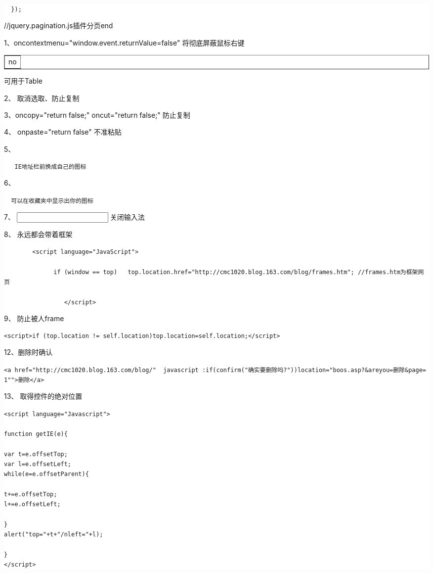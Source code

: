       }); 
  </script>
  //jquery.pagination.js插件分页end





1、oncontextmenu="window.event.returnValue=false" 将彻底屏蔽鼠标右键
      <table border oncontextmenu=return(false)><td>no</table> 可用于Table

2、 <body onselectstart="return false"> 取消选取、防止复制

3、oncopy="return false;" oncut="return false;" 防止复制

4、 onpaste="return false" 不准粘贴

5、 <link rel="Shortcut Icon" href="http://cmc1020.blog.163.com/blog/favicon.ico">

       IE地址栏前换成自己的图标

6、 <link rel="Bookmark" href="http://cmc1020.blog.163.com/blog/favicon.ico">

      可以在收藏夹中显示出你的图标

7、 <input style="ime-mode:disabled"> 关闭输入法

8、 永远都会带着框架

            <script language="JavaScript"> 

                  if (window == top)   top.location.href="http://cmc1020.blog.163.com/blog/frames.htm"; //frames.htm为框架网页 

                     </script> 


9、 防止被人frame

    <script>if (top.location != self.location)top.location=self.location;</script> 

12、删除时确认

    <a href="http://cmc1020.blog.163.com/blog/"  javascript :if(confirm("确实要删除吗?"))location="boos.asp?&areyou=删除&page=1"">删除</a>

13、 取得控件的绝对位置

    <script language="Javascript"> 

    function getIE(e){ 

    var t=e.offsetTop;
    var l=e.offsetLeft;
    while(e=e.offsetParent){ 

    t+=e.offsetTop;
    l+=e.offsetLeft; 

    }
    alert("top="+t+"/nleft="+l); 

    }
    </script> 

